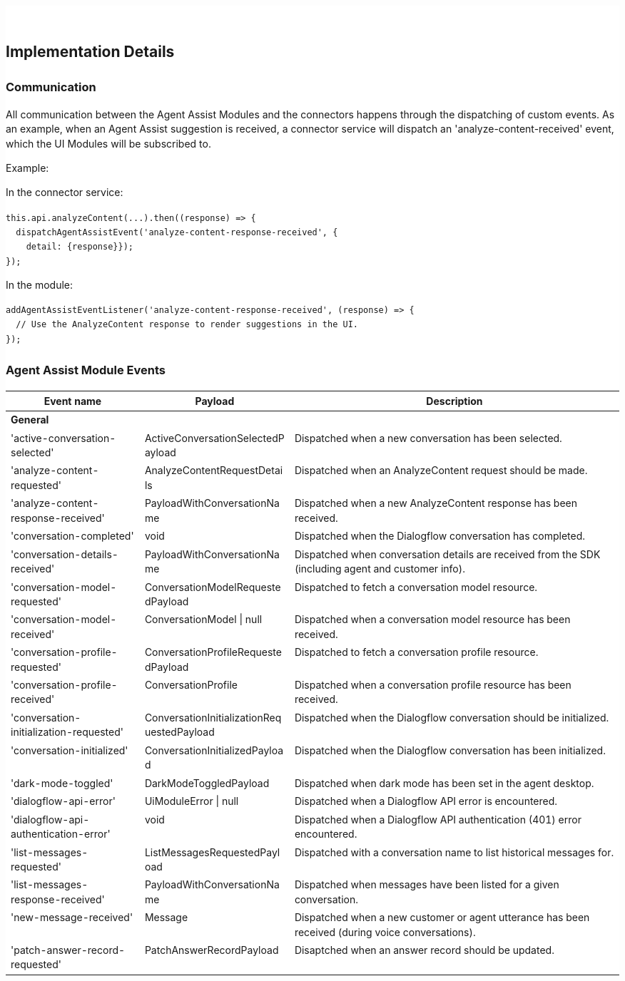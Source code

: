 <br>

## Implementation Details

### Communication

All communication between the Agent Assist Modules and the connectors happens through the dispatching of custom events. As an example, when an Agent Assist suggestion is received, a connector service will dispatch an 'analyze-content-received' event, which the UI Modules will be subscribed to.

Example:

In the connector service:

```
this.api.analyzeContent(...).then((response) => {
  dispatchAgentAssistEvent('analyze-content-response-received', {
    detail: {response}});
});
```

In the module:

```
addAgentAssistEventListener('analyze-content-response-received', (response) => {
  // Use the AnalyzeContent response to render suggestions in the UI.
});
```

### Agent Assist Module Events

| Event name | Payload | Description |
| ----------- | ----------- | ----------- |
| <b>General</b> |
| 'active-conversation-selected' | ActiveConversationSelectedPayload | Dispatched when a new conversation has been selected. |
| 'analyze-content-requested' | AnalyzeContentRequestDetails | Dispatched when an AnalyzeContent request should be made. |
| 'analyze-content-response-received' | PayloadWithConversationName<AnalyzeContentResponseDetails> | Dispatched when a new AnalyzeContent response has been received. |
| 'conversation-completed' | void | Dispatched when the Dialogflow conversation has completed. |
| 'conversation-details-received' | PayloadWithConversationName<ConversationDetails> | Dispatched when conversation details are received from the SDK (including agent and customer info). |
| 'conversation-model-requested' | ConversationModelRequestedPayload | Dispatched to fetch a conversation model resource. |
| 'conversation-model-received' | ConversationModel \| null | Dispatched when a conversation model resource has been received. |
| 'conversation-profile-requested' | ConversationProfileRequestedPayload | Dispatched to fetch a conversation profile resource. |
| 'conversation-profile-received' | ConversationProfile | Dispatched when a conversation profile resource has been received. |
| 'conversation-initialization-requested' | ConversationInitializationRequestedPayload | Dispatched when the Dialogflow conversation should be initialized. |
| 'conversation-initialized' | ConversationInitializedPayload | Dispatched when the Dialogflow conversation has been initialized. |
| 'dark-mode-toggled' | DarkModeToggledPayload | Dispatched when dark mode has been set in the agent desktop. |
| 'dialogflow-api-error' | UiModuleError \| null | Dispatched when a Dialogflow API error is encountered. |
| 'dialogflow-api-authentication-error' | void | Dispatched when a Dialogflow API authentication (401) error encountered. |
| 'list-messages-requested' | ListMessagesRequestedPayload | Dispatched with a conversation name to list historical messages for. |
| 'list-messages-response-received' | PayloadWithConversationName<ListMessagesResponse> | Dispatched when messages have been listed for a given conversation. |
| 'new-message-received' | Message | Dispatched when a new customer or agent utterance has been received (during voice conversations). |
| 'patch-answer-record-requested' | PatchAnswerRecordPayload | Disaptched when an answer record should be updated. |